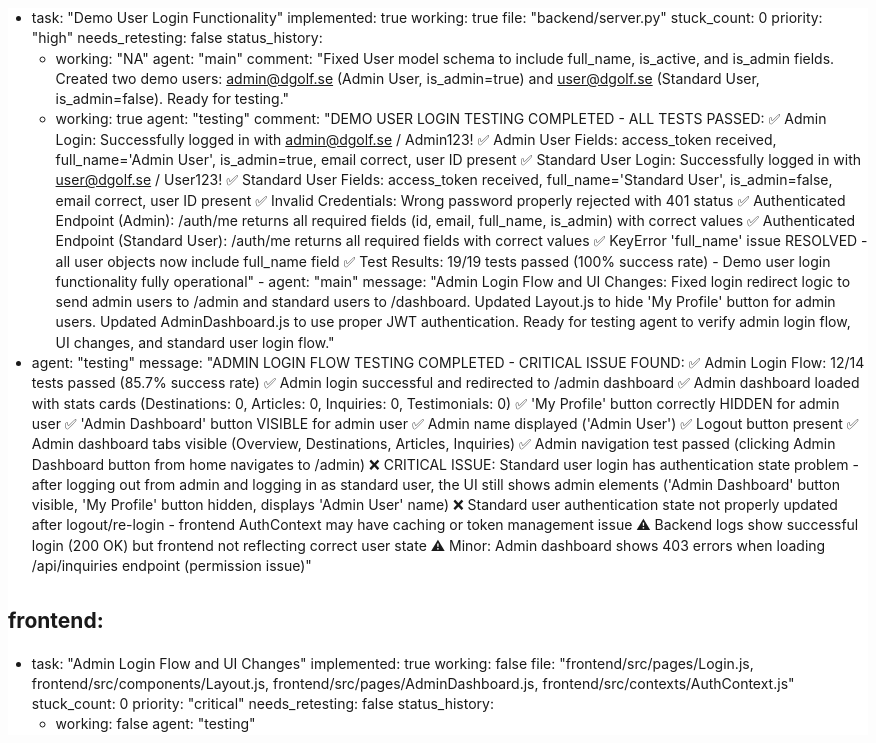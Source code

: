   - task: "Demo User Login Functionality"
    implemented: true
    working: true
    file: "backend/server.py"
    stuck_count: 0
    priority: "high"
    needs_retesting: false
    status_history:
      - working: "NA"
        agent: "main"
        comment: "Fixed User model schema to include full_name, is_active, and is_admin fields. Created two demo users: admin@dgolf.se (Admin User, is_admin=true) and user@dgolf.se (Standard User, is_admin=false). Ready for testing."
      - working: true
        agent: "testing"
        comment: "DEMO USER LOGIN TESTING COMPLETED - ALL TESTS PASSED: ✅ Admin Login: Successfully logged in with admin@dgolf.se / Admin123! ✅ Admin User Fields: access_token received, full_name='Admin User', is_admin=true, email correct, user ID present ✅ Standard User Login: Successfully logged in with user@dgolf.se / User123! ✅ Standard User Fields: access_token received, full_name='Standard User', is_admin=false, email correct, user ID present ✅ Invalid Credentials: Wrong password properly rejected with 401 status ✅ Authenticated Endpoint (Admin): /auth/me returns all required fields (id, email, full_name, is_admin) with correct values ✅ Authenticated Endpoint (Standard User): /auth/me returns all required fields with correct values ✅ KeyError 'full_name' issue RESOLVED - all user objects now include full_name field ✅ Test Results: 19/19 tests passed (100% success rate) - Demo user login functionality fully operational"  - agent: "main"
    message: "Admin Login Flow and UI Changes: Fixed login redirect logic to send admin users to /admin and standard users to /dashboard. Updated Layout.js to hide 'My Profile' button for admin users. Updated AdminDashboard.js to use proper JWT authentication. Ready for testing agent to verify admin login flow, UI changes, and standard user login flow."
  - agent: "testing"
    message: "ADMIN LOGIN FLOW TESTING COMPLETED - CRITICAL ISSUE FOUND: ✅ Admin Login Flow: 12/14 tests passed (85.7% success rate) ✅ Admin login successful and redirected to /admin dashboard ✅ Admin dashboard loaded with stats cards (Destinations: 0, Articles: 0, Inquiries: 0, Testimonials: 0) ✅ 'My Profile' button correctly HIDDEN for admin user ✅ 'Admin Dashboard' button VISIBLE for admin user ✅ Admin name displayed ('Admin User') ✅ Logout button present ✅ Admin dashboard tabs visible (Overview, Destinations, Articles, Inquiries) ✅ Admin navigation test passed (clicking Admin Dashboard button from home navigates to /admin) ❌ CRITICAL ISSUE: Standard user login has authentication state problem - after logging out from admin and logging in as standard user, the UI still shows admin elements ('Admin Dashboard' button visible, 'My Profile' button hidden, displays 'Admin User' name) ❌ Standard user authentication state not properly updated after logout/re-login - frontend AuthContext may have caching or token management issue ⚠️ Backend logs show successful login (200 OK) but frontend not reflecting correct user state ⚠️ Minor: Admin dashboard shows 403 errors when loading /api/inquiries endpoint (permission issue)"

## frontend:
  - task: "Admin Login Flow and UI Changes"
    implemented: true
    working: false
    file: "frontend/src/pages/Login.js, frontend/src/components/Layout.js, frontend/src/pages/AdminDashboard.js, frontend/src/contexts/AuthContext.js"
    stuck_count: 0
    priority: "critical"
    needs_retesting: false
    status_history:
      - working: false
        agent: "testing"
